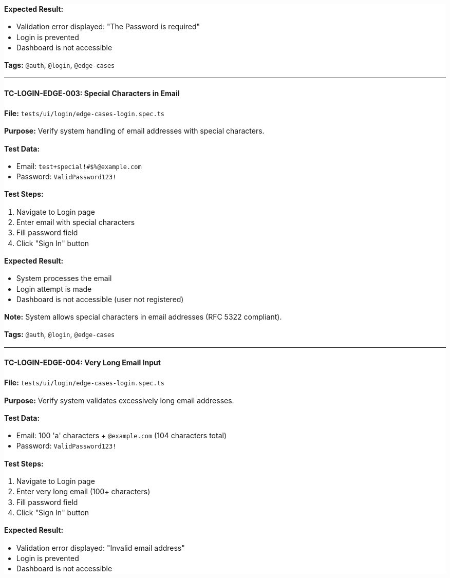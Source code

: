 **Expected Result:**

- Validation error displayed: "The Password is required"
- Login is prevented
- Dashboard is not accessible

**Tags:** `@auth`, `@login`, `@edge-cases`

---

#### TC-LOGIN-EDGE-003: Special Characters in Email

**File:** `tests/ui/login/edge-cases-login.spec.ts`

**Purpose:** Verify system handling of email addresses with special characters.

**Test Data:**

- Email: `test+special!#$%@example.com`
- Password: `ValidPassword123!`

**Test Steps:**

1. Navigate to Login page
2. Enter email with special characters
3. Fill password field
4. Click "Sign In" button

**Expected Result:**

- System processes the email
- Login attempt is made
- Dashboard is not accessible (user not registered)

**Note:** System allows special characters in email addresses (RFC 5322 compliant).

**Tags:** `@auth`, `@login`, `@edge-cases`

---

#### TC-LOGIN-EDGE-004: Very Long Email Input

**File:** `tests/ui/login/edge-cases-login.spec.ts`

**Purpose:** Verify system validates excessively long email addresses.

**Test Data:**

- Email: 100 'a' characters + `@example.com` (104 characters total)
- Password: `ValidPassword123!`

**Test Steps:**

1. Navigate to Login page
2. Enter very long email (100+ characters)
3. Fill password field
4. Click "Sign In" button

**Expected Result:**

- Validation error displayed: "Invalid email address"
- Login is prevented
- Dashboard is not accessible
